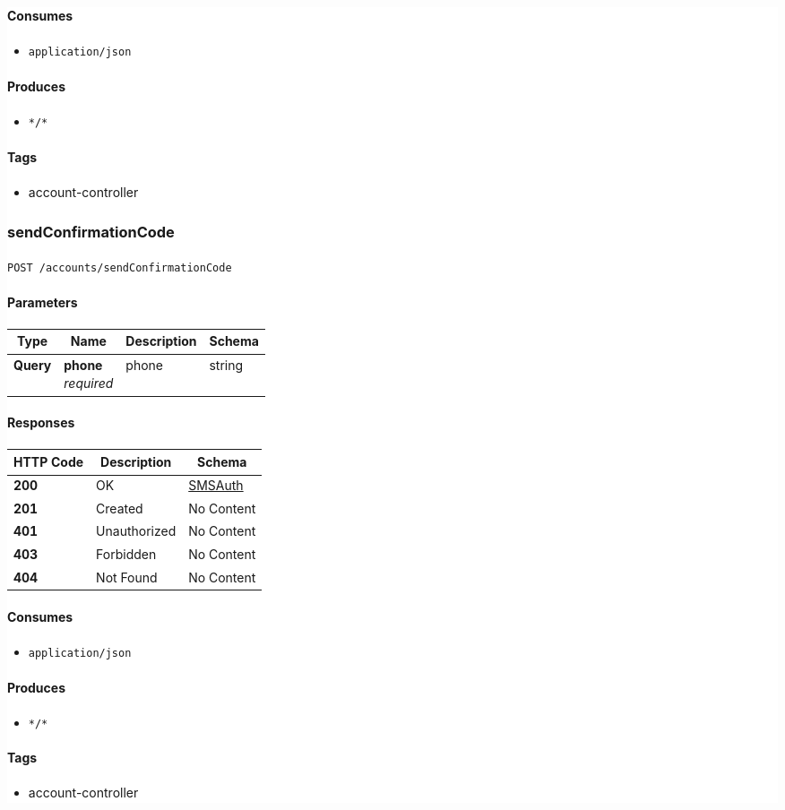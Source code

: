 
#### Consumes

* `application/json`


#### Produces

* `*/*`


#### Tags

* account-controller


<a name="sendconfirmationcodeusingpost"></a>
### sendConfirmationCode
```
POST /accounts/sendConfirmationCode
```


#### Parameters

|Type|Name|Description|Schema|
|---|---|---|---|
|**Query**|**phone**  <br>*required*|phone|string|


#### Responses

|HTTP Code|Description|Schema|
|---|---|---|
|**200**|OK|[SMSAuth](#smsauth)|
|**201**|Created|No Content|
|**401**|Unauthorized|No Content|
|**403**|Forbidden|No Content|
|**404**|Not Found|No Content|


#### Consumes

* `application/json`


#### Produces

* `*/*`


#### Tags

* account-controller
